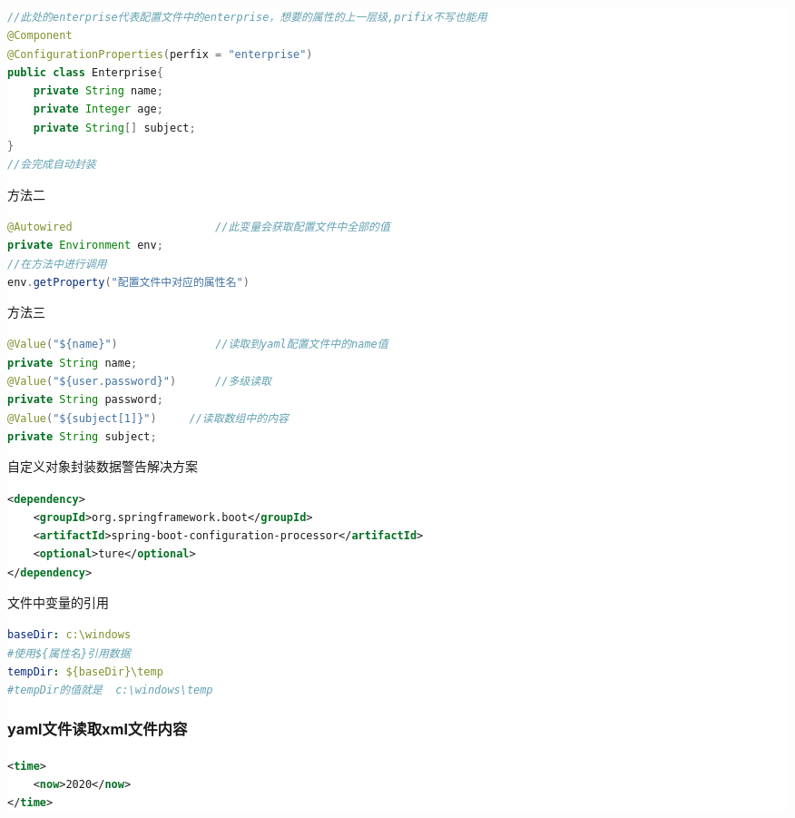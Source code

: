 ```java
//此处的enterprise代表配置文件中的enterprise，想要的属性的上一层级,prifix不写也能用
@Component
@ConfigurationProperties(perfix = "enterprise")	
public class Enterprise{
    private String name;
    private Integer age;
    private String[] subject;
}
//会完成自动封装
```

方法二

```java
@Autowired						//此变量会获取配置文件中全部的值
private Environment env;
//在方法中进行调用
env.getProperty("配置文件中对应的属性名")
```

方法三 

```java
@Value("${name}")				//读取到yaml配置文件中的name值
private String name;
@Value("${user.password}")		//多级读取
private String password;
@Value("${subject[1]}")		//读取数组中的内容
private String subject;
```

自定义对象封装数据警告解决方案

```xml
<dependency>
	<groupId>org.springframework.boot</groupId>
    <artifactId>spring-boot-configuration-processor</artifactId>
    <optional>ture</optional>
</dependency>
```



文件中变量的引用

```yaml
baseDir: c:\windows
#使用${属性名}引用数据
tempDir: ${baseDir}\temp
#tempDir的值就是  c:\windows\temp
```

### yaml文件读取xml文件内容

```xml
<time>
	<now>2020</now>
</time>
```
